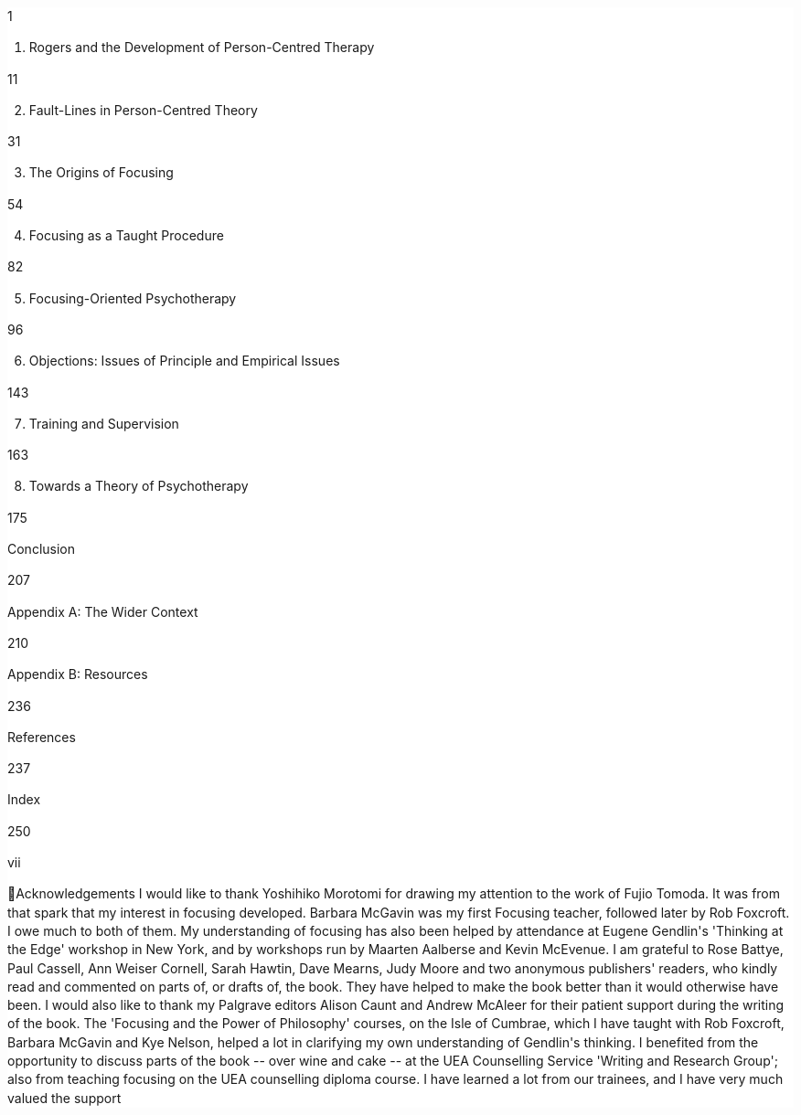 1

1.  Rogers and the Development of Person-Centred Therapy

11

2.  Fault-Lines in Person-Centred Theory

31

3.  The Origins of Focusing

54

4.  Focusing as a Taught Procedure

82

5.  Focusing-Oriented Psychotherapy

96

6.  Objections: Issues of Principle and Empirical Issues

143

7.  Training and Supervision

163

8.  Towards a Theory of Psychotherapy

175

Conclusion

207

Appendix A: The Wider Context

210

Appendix B: Resources

236

References

237

Index

250

vii

Acknowledgements I would like to thank Yoshihiko Morotomi for drawing my
attention to the work of Fujio Tomoda. It was from that spark that my
interest in focusing developed. Barbara McGavin was my first Focusing
teacher, followed later by Rob Foxcroft. I owe much to both of them. My
understanding of focusing has also been helped by attendance at Eugene
Gendlin's 'Thinking at the Edge' workshop in New York, and by workshops
run by Maarten Aalberse and Kevin McEvenue. I am grateful to Rose
Battye, Paul Cassell, Ann Weiser Cornell, Sarah Hawtin, Dave Mearns,
Judy Moore and two anonymous publishers' readers, who kindly read and
commented on parts of, or drafts of, the book. They have helped to make
the book better than it would otherwise have been. I would also like to
thank my Palgrave editors Alison Caunt and Andrew McAleer for their
patient support during the writing of the book. The 'Focusing and the
Power of Philosophy' courses, on the Isle of Cumbrae, which I have
taught with Rob Foxcroft, Barbara McGavin and Kye Nelson, helped a lot
in clarifying my own understanding of Gendlin's thinking. I benefited
from the opportunity to discuss parts of the book -- over wine and cake
-- at the UEA Counselling Service 'Writing and Research Group'; also
from teaching focusing on the UEA counselling diploma course. I have
learned a lot from our trainees, and I have very much valued the support
